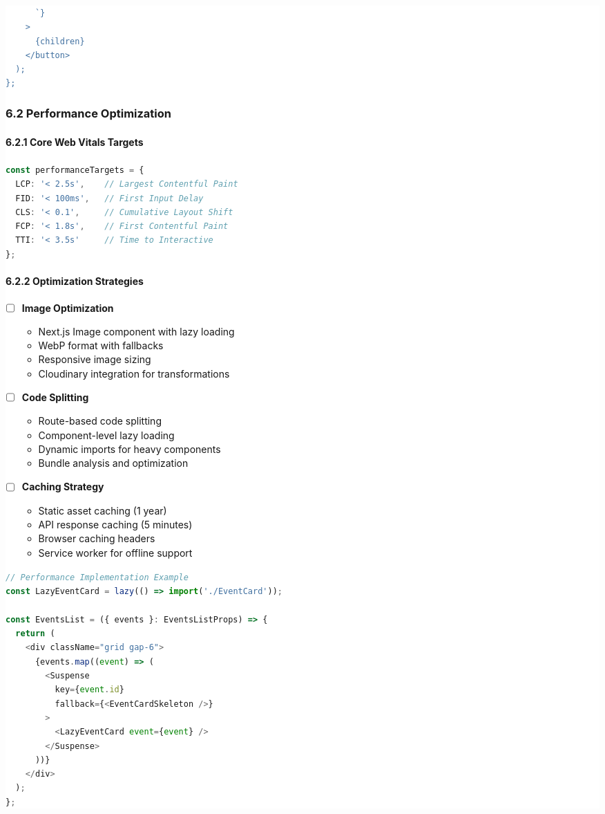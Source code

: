 ```typescript
      `}
    >
      {children}
    </button>
  );
};
```

### 6.2 Performance Optimization

#### 6.2.1 Core Web Vitals Targets

```typescript
const performanceTargets = {
  LCP: '< 2.5s',    // Largest Contentful Paint
  FID: '< 100ms',   // First Input Delay  
  CLS: '< 0.1',     // Cumulative Layout Shift
  FCP: '< 1.8s',    // First Contentful Paint
  TTI: '< 3.5s'     // Time to Interactive
};
```

#### 6.2.2 Optimization Strategies

- [ ] **Image Optimization**
  - Next.js Image component with lazy loading
  - WebP format with fallbacks
  - Responsive image sizing
  - Cloudinary integration for transformations

- [ ] **Code Splitting**
  - Route-based code splitting
  - Component-level lazy loading
  - Dynamic imports for heavy components
  - Bundle analysis and optimization

- [ ] **Caching Strategy**
  - Static asset caching (1 year)
  - API response caching (5 minutes)
  - Browser caching headers
  - Service worker for offline support

```typescript
// Performance Implementation Example
const LazyEventCard = lazy(() => import('./EventCard'));

const EventsList = ({ events }: EventsListProps) => {
  return (
    <div className="grid gap-6">
      {events.map((event) => (
        <Suspense 
          key={event.id} 
          fallback={<EventCardSkeleton />}
        >
          <LazyEventCard event={event} />
        </Suspense>
      ))}
    </div>
  );
};
```
